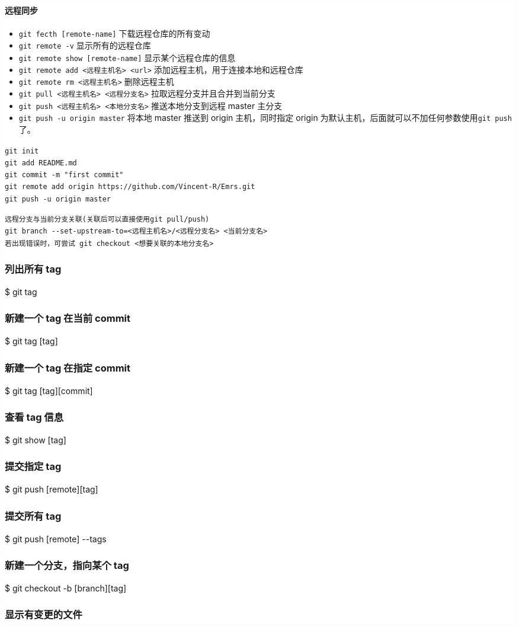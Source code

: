 #### 远程同步

- `git fecth [remote-name]` 下载远程仓库的所有变动
- `git remote -v` 显示所有的远程仓库
- `git remote show [remote-name]` 显示某个远程仓库的信息
- `git remote add <远程主机名> <url>` 添加远程主机，用于连接本地和远程仓库
- `git remote rm <远程主机名>` 删除远程主机
- `git pull <远程主机名> <远程分支名>` 拉取远程分支并且合并到当前分支
- `git push <远程主机名> <本地分支名>` 推送本地分支到远程 master 主分支
- `git push -u origin master` 将本地 master 推送到 origin 主机，同时指定 origin 为默认主机，后面就可以不加任何参数使用`git push`了。

```
git init
git add README.md
git commit -m "first commit"
git remote add origin https://github.com/Vincent-R/Emrs.git
git push -u origin master
```

```
远程分支与当前分支关联(关联后可以直接使用git pull/push)
git branch --set-upstream-to=<远程主机名>/<远程分支名> <当前分支名>
若出现错误时，可尝试 git checkout <想要关联的本地分支名>
```

### 列出所有 tag

\$ git tag

### 新建一个 tag 在当前 commit

\$ git tag [tag]

### 新建一个 tag 在指定 commit

\$ git tag [tag][commit]

### 查看 tag 信息

\$ git show [tag]

### 提交指定 tag

\$ git push [remote][tag]

### 提交所有 tag

\$ git push [remote] --tags

### 新建一个分支，指向某个 tag

\$ git checkout -b [branch][tag]

### 显示有变更的文件
